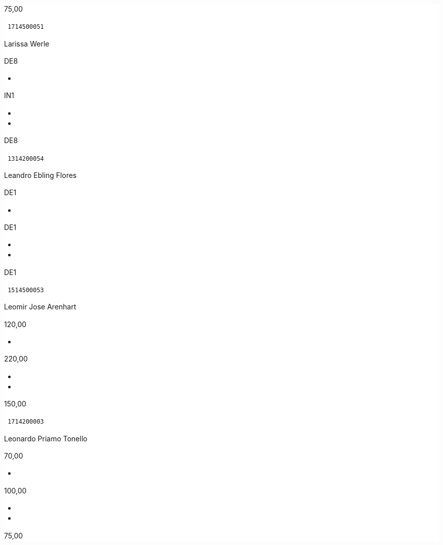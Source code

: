    75,00

     1714500051

   Larissa Werle

   DE8

   -

   IN1

   -

   -

   DE8

     1314200054

   Leandro Ebling Flores

   DE1

   -

   DE1

   -

   -

   DE1

     1514500053

   Leomir Jose Arenhart

   120,00

   -

   220,00

   -

   -

   150,00

     1714200003

   Leonardo Priamo Tonello

   70,00

   -

   100,00

   -

   -

   75,00
